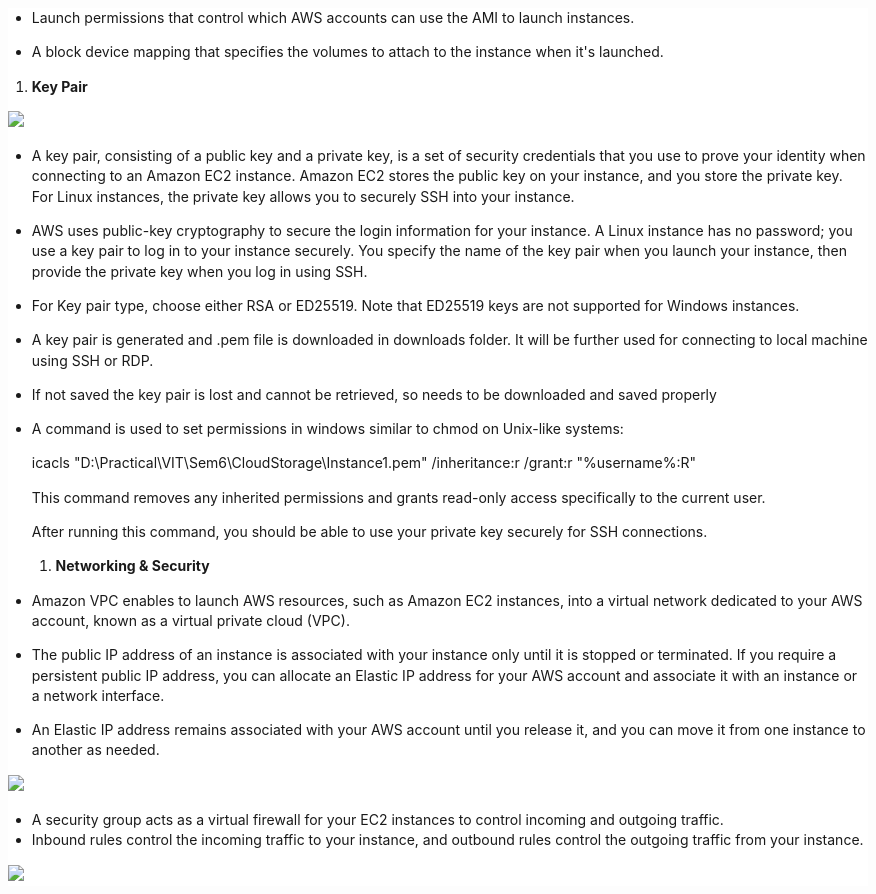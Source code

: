 - Launch permissions that control which AWS accounts can use the AMI to launch instances.

- A block device mapping that specifies the volumes to attach to the instance when it's launched.


1. **Key Pair**

![](Aspose.Words.36d70b15-e681-4ed1-8ba0-5fc28bc1e4b6.003.png)

- A key pair, consisting of a public key and a private key, is a set of security credentials that you use to prove your identity when connecting to an Amazon EC2 instance. Amazon EC2 stores the public key on your instance, and you store the private key. For Linux instances, the private key allows you to securely SSH into your instance.

- AWS uses public-key cryptography to secure the login information for your instance. A Linux instance has no password; you use a key pair to log in to your instance securely. You specify the name of the key pair when you launch your instance, then provide the private key when you log in using SSH.

- For Key pair type, choose either RSA or ED25519. Note that ED25519 keys are not supported for Windows instances.

- A key pair is generated and .pem file is downloaded in downloads folder. It will be further used for connecting to local machine using SSH or RDP.

- If not saved the key pair is lost and cannot be retrieved, so needs to be downloaded and saved properly

- A command is used to set permissions in windows similar to chmod on Unix-like systems: 

  icacls "D:\Practical\VIT\Sem6\CloudStorage\Instance1.pem" /inheritance:r /grant:r "%username%:R"

  This command removes any inherited permissions and grants read-only access specifically to the current user.

  After running this command, you should be able to use your private key securely for SSH connections.


  1. **Networking & Security**

- Amazon VPC enables  to launch AWS resources, such as Amazon EC2 instances, into a virtual network dedicated to your AWS account, known as a virtual private cloud (VPC). 

- The public IP address of an instance is associated with your instance only until it is stopped or terminated. If you require a persistent public IP address, you can allocate an Elastic IP address for your AWS account and associate it with an instance or a network interface.
- An Elastic IP address remains associated with your AWS account until you release it, and you can move it from one instance to another as needed.


![](Aspose.Words.36d70b15-e681-4ed1-8ba0-5fc28bc1e4b6.004.png)

- A security group acts as a virtual firewall for your EC2 instances to control incoming and outgoing traffic. 
- Inbound rules control the incoming traffic to your instance, and outbound rules control the outgoing traffic from your instance.

![](Aspose.Words.36d70b15-e681-4ed1-8ba0-5fc28bc1e4b6.005.png)
